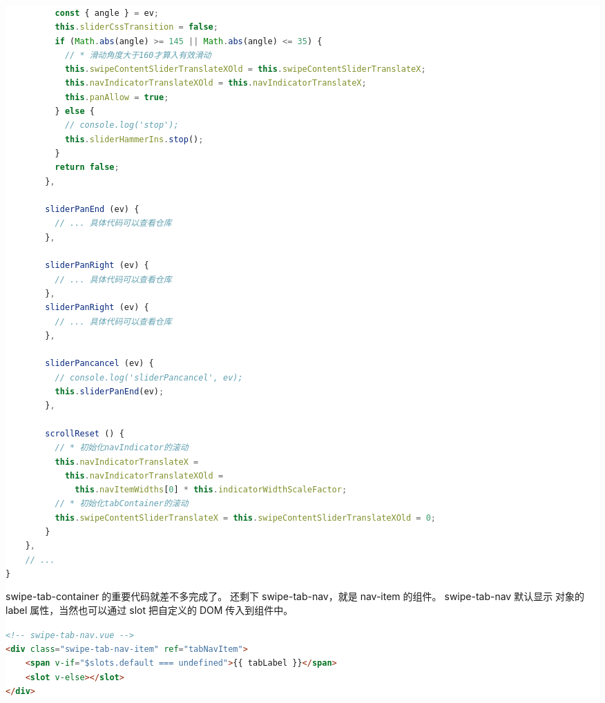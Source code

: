 ```javascript
          const { angle } = ev;
          this.sliderCssTransition = false;
          if (Math.abs(angle) >= 145 || Math.abs(angle) <= 35) {
            // * 滑动角度大于160才算入有效滑动
            this.swipeContentSliderTranslateXOld = this.swipeContentSliderTranslateX;
            this.navIndicatorTranslateXOld = this.navIndicatorTranslateX;
            this.panAllow = true;
          } else {
            // console.log('stop');
            this.sliderHammerIns.stop();
          }
          return false;
        },

        sliderPanEnd (ev) {
          // ... 具体代码可以查看仓库
        },

        sliderPanRight (ev) {
          // ... 具体代码可以查看仓库
        },
        sliderPanRight (ev) {
          // ... 具体代码可以查看仓库
        },

        sliderPancancel (ev) {
          // console.log('sliderPancancel', ev);
          this.sliderPanEnd(ev);
        },

        scrollReset () {
          // * 初始化navIndicator的滚动
          this.navIndicatorTranslateX =
            this.navIndicatorTranslateXOld =
              this.navItemWidths[0] * this.indicatorWidthScaleFactor;
          // * 初始化tabContainer的滚动
          this.swipeContentSliderTranslateX = this.swipeContentSliderTranslateXOld = 0;
        }
    },
    // ...
}
```

swipe-tab-container 的重要代码就差不多完成了。
还剩下 swipe-tab-nav，就是 nav-item 的组件。
swipe-tab-nav 默认显示 对象的 label 属性，当然也可以通过 slot 把自定义的 DOM 传入到组件中。

```html
<!-- swipe-tab-nav.vue -->
<div class="swipe-tab-nav-item" ref="tabNavItem">
    <span v-if="$slots.default === undefined">{{ tabLabel }}</span>
    <slot v-else></slot>
</div>
```
